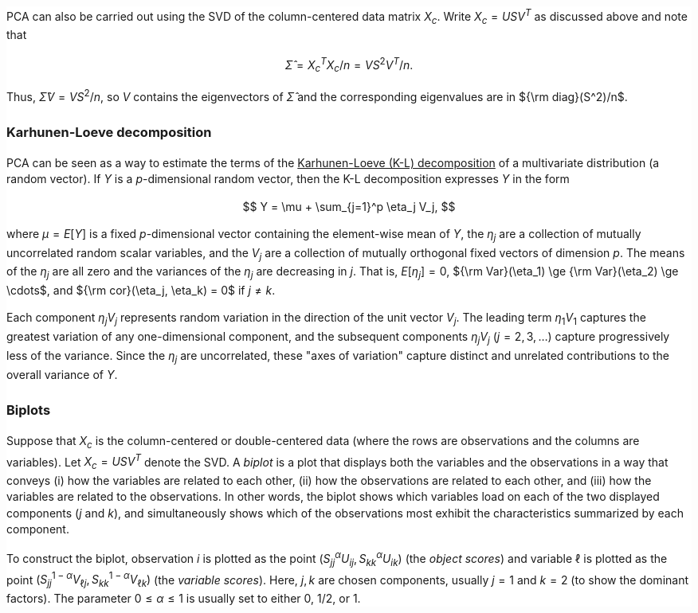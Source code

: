PCA can also be carried out using the SVD of the column-centered data matrix
$X_c$. Write $X_c = USV^T$ as discussed above and note that

$$
\hat{\Sigma} = X_c^T X_c/n = VS^2V^T/n.
$$

Thus, $\hat{\Sigma}V = VS^2/n$, so $V$ contains the eigenvectors of
$\hat{\Sigma}$ and the corresponding eigenvalues are in ${\rm diag}(S^2)/n$.

### Karhunen-Loeve decomposition

PCA can be seen as a way to estimate the terms of the
[Karhunen-Loeve (K-L) decomposition](https://en.wikipedia.org/wiki/Kosambi%E2%80%93Karhunen%E2%80%93Lo%C3%A8ve_theorem)
of a multivariate distribution (a random vector). If $Y$ is a $p$-dimensional
random vector, then the K-L decomposition expresses $Y$ in the form

$$
Y = \mu + \sum_{j=1}^p \eta_j V_j,
$$

where $\mu = E[Y]$ is a fixed $p$-dimensional vector containing the
element-wise mean of $Y$, the $\eta_j$ are a collection of mutually
uncorrelated random scalar variables, and the $V_j$ are a collection of
mutually orthogonal fixed vectors of dimension $p$. The means of the $\eta_j$
are all zero and the variances of the $\eta_j$ are decreasing in $j$. That is,
$E[\eta_j] = 0$, ${\rm Var}(\eta_1) \ge {\rm Var}(\eta_2) \ge \cdots$, and
${\rm cor}(\eta_j, \eta_k) = 0$ if $j \ne k$.

Each component $\eta_j V_j$ represents random variation in the direction of
the unit vector $V_j$. The leading term $\eta_1 V_1$ captures the greatest
variation of any one-dimensional component, and the subsequent components
$\eta_j V_j$ ($j=2, 3, \ldots$) capture progressively less of the variance.
Since the $\eta_j$ are uncorrelated, these "axes of variation" capture
distinct and unrelated contributions to the overall variance of $Y$.

### Biplots

Suppose that $X_c$ is the column-centered or double-centered data (where the
rows are observations and the columns are variables). Let $X_c = USV^T$ denote
the SVD. A *biplot* is a plot that displays both the variables and the
observations in a way that conveys (i) how the variables are related to each
other, (ii) how the observations are related to each other, and (iii) how the
variables are related to the observations. In other words, the biplot shows
which variables load on each of the two displayed components ($j$ and $k$),
and simultaneously shows which of the observations most exhibit the
characteristics summarized by each component.

To construct the biplot, observation $i$ is plotted as the point
$(S_{jj}^\alpha U_{ij}, S_{kk}^\alpha U_{ik})$ (the *object scores*) and
variable $\ell$ is plotted as the point
$(S_{jj}^{1-\alpha} V_{\ell j}, S_{kk}^{1-\alpha} V_{\ell k})$ (the *variable
scores*). Here, $j, k$ are chosen components, usually $j=1$ and $k=2$ (to show
the dominant factors). The parameter $0 \le \alpha \le 1$ is usually set to
either $0$, $1/2$, or $1$.
